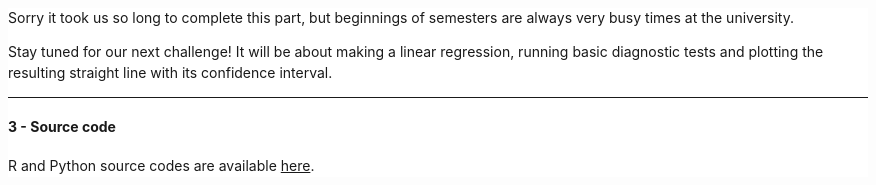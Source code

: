 Sorry it took us so long to complete this part, but beginnings of semesters 
are always very busy times at the university.

Stay tuned for our next challenge! It will be about making a linear
regression, running basic diagnostic tests and plotting the resulting
straight line with its confidence interval.

___

#### 3 - Source code ####

R and Python source codes are available 
[here](https://github.com/morpionZ/R-vs-Python/tree/master/Deadliest%20movies%20scrape/code).

